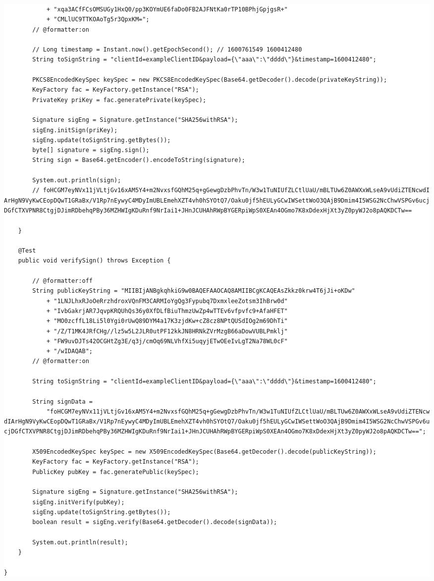 ```
            + "xqa3ACfFCsOMSUGy1HxQ0/pp3KOYmUE6faDo0FB2AJFNtKa0rTP10BPhjGpjgsR+"
            + "CMLlUC9TTKOAoTg5r3QpxKM=";
        // @formatter:on

        // Long timestamp = Instant.now().getEpochSecond(); // 1600761549 1600412480
        String toSignString = "clientId=exampleClientID&payload={\"aaa\":\"dddd\"}&timestamp=1600412480";

        PKCS8EncodedKeySpec keySpec = new PKCS8EncodedKeySpec(Base64.getDecoder().decode(privateKeyString));
        KeyFactory fac = KeyFactory.getInstance("RSA");
        PrivateKey priKey = fac.generatePrivate(keySpec);

        Signature sigEng = Signature.getInstance("SHA256withRSA");
        sigEng.initSign(priKey);
        sigEng.update(toSignString.getBytes());
        byte[] signature = sigEng.sign();
        String sign = Base64.getEncoder().encodeToString(signature);

        System.out.println(sign);
        // foHCGM7eyNVx11jVLtjGv16xAM5Y4+m2NvxsfGQhM25q+gGewgDzbPhvTn/W3w1TuNIUfZLCtlUaU/mBLTUw6Z0AWXxWLseA9vUdiZTENcwdIArHgN9VyKwCEopDQwT1GRaBx/V1Rp7nEywyC4MDyImUBLEmehXZT4vh0hSYOtQ7/Oaku0jf5hEULyGCwIWSettWoO3QAjB9Dmim4I5WSG2NcChwVSPGv6ucjDGfCTXVPNR8CtgjDJimRDbehqPBy36MZHWIgKDuRnf9NrIai1+JHnJCUHAhRWpBYGERpiWpS0XEAn4OGmo7K8xDdexHjXt3yZ0pyWJ2o8pAQKDCTw==

    }

    @Test
    public void verifySign() throws Exception {

        // @formatter:off
        String publicKeyString = "MIIBIjANBgkqhkiG9w0BAQEFAAOCAQ8AMIIBCgKCAQEAsZkkz0krw4T6jJi+oKDw"
            + "1LNJLhxRJoOeRrzhdroxVQnFM3CARMIoYgQg3Fypubq7DxmxleeZotsm3IhBrw0d"
            + "IvbGakrjAR7JqvpKRQUhQs36y0XfDLfBiuThmzUwZp4wTTEv6vfpvfc9+AfaHFET"
            + "MO0zcffL18Li5l0Ygi0rUwQ89DYM4a17K3zjdKw+cZ8cz8NPtQUSdIOg2m69DhTi"
            + "/Z/T1MK4JRfCHg//lz5w5L2JLR0utPF12kkJN8HRNkZVrMzgB66aDowVUBLPmklj"
            + "FW9uvDJTs42OCGHtZg3E/q3j/cmOq69NLVhfXi5uqyjETwOEeIvLgT2Na78WL0cF"
            + "/wIDAQAB";
        // @formatter:on

        String toSignString = "clientId=exampleClientID&payload={\"aaa\":\"dddd\"}&timestamp=1600412480";

        String signData =
            "foHCGM7eyNVx11jVLtjGv16xAM5Y4+m2NvxsfGQhM25q+gGewgDzbPhvTn/W3w1TuNIUfZLCtlUaU/mBLTUw6Z0AWXxWLseA9vUdiZTENcwdIArHgN9VyKwCEopDQwT1GRaBx/V1Rp7nEywyC4MDyImUBLEmehXZT4vh0hSYOtQ7/Oaku0jf5hEULyGCwIWSettWoO3QAjB9Dmim4I5WSG2NcChwVSPGv6ucjDGfCTXVPNR8CtgjDJimRDbehqPBy36MZHWIgKDuRnf9NrIai1+JHnJCUHAhRWpBYGERpiWpS0XEAn4OGmo7K8xDdexHjXt3yZ0pyWJ2o8pAQKDCTw==";

        X509EncodedKeySpec keySpec = new X509EncodedKeySpec(Base64.getDecoder().decode(publicKeyString));
        KeyFactory fac = KeyFactory.getInstance("RSA");
        PublicKey pubKey = fac.generatePublic(keySpec);

        Signature sigEng = Signature.getInstance("SHA256withRSA");
        sigEng.initVerify(pubKey);
        sigEng.update(toSignString.getBytes());
        boolean result = sigEng.verify(Base64.getDecoder().decode(signData));

        System.out.println(result);
    }

}
```